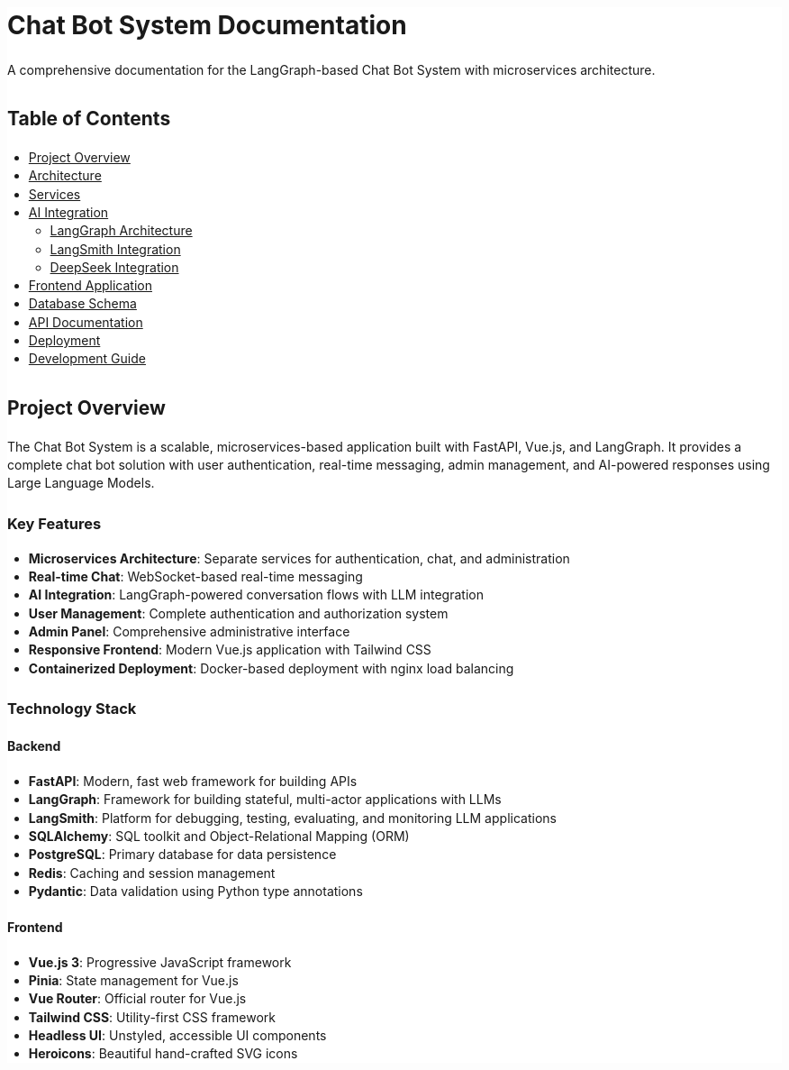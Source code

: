 # Chat Bot System Documentation

A comprehensive documentation for the LangGraph-based Chat Bot System with microservices architecture.

## Table of Contents

- [Project Overview](#project-overview)
- [Architecture](#architecture)
- [Services](#services)
- [AI Integration](#ai-integration)
  - [LangGraph Architecture](#langgraph-architecture)
  - [LangSmith Integration](#langsmith-integration)
  - [DeepSeek Integration](#deepseek-integration)
- [Frontend Application](#frontend-application)
- [Database Schema](#database-schema)
- [API Documentation](#api-documentation)
- [Deployment](#deployment)
- [Development Guide](#development-guide)

## Project Overview

The Chat Bot System is a scalable, microservices-based application built with FastAPI, Vue.js, and LangGraph. It provides a complete chat bot solution with user authentication, real-time messaging, admin management, and AI-powered responses using Large Language Models.

### Key Features

- **Microservices Architecture**: Separate services for authentication, chat, and administration
- **Real-time Chat**: WebSocket-based real-time messaging
- **AI Integration**: LangGraph-powered conversation flows with LLM integration
- **User Management**: Complete authentication and authorization system
- **Admin Panel**: Comprehensive administrative interface
- **Responsive Frontend**: Modern Vue.js application with Tailwind CSS
- **Containerized Deployment**: Docker-based deployment with nginx load balancing

### Technology Stack

#### Backend
- **FastAPI**: Modern, fast web framework for building APIs
- **LangGraph**: Framework for building stateful, multi-actor applications with LLMs
- **LangSmith**: Platform for debugging, testing, evaluating, and monitoring LLM applications
- **SQLAlchemy**: SQL toolkit and Object-Relational Mapping (ORM)
- **PostgreSQL**: Primary database for data persistence
- **Redis**: Caching and session management
- **Pydantic**: Data validation using Python type annotations

#### Frontend
- **Vue.js 3**: Progressive JavaScript framework
- **Pinia**: State management for Vue.js
- **Vue Router**: Official router for Vue.js
- **Tailwind CSS**: Utility-first CSS framework
- **Headless UI**: Unstyled, accessible UI components
- **Heroicons**: Beautiful hand-crafted SVG icons
